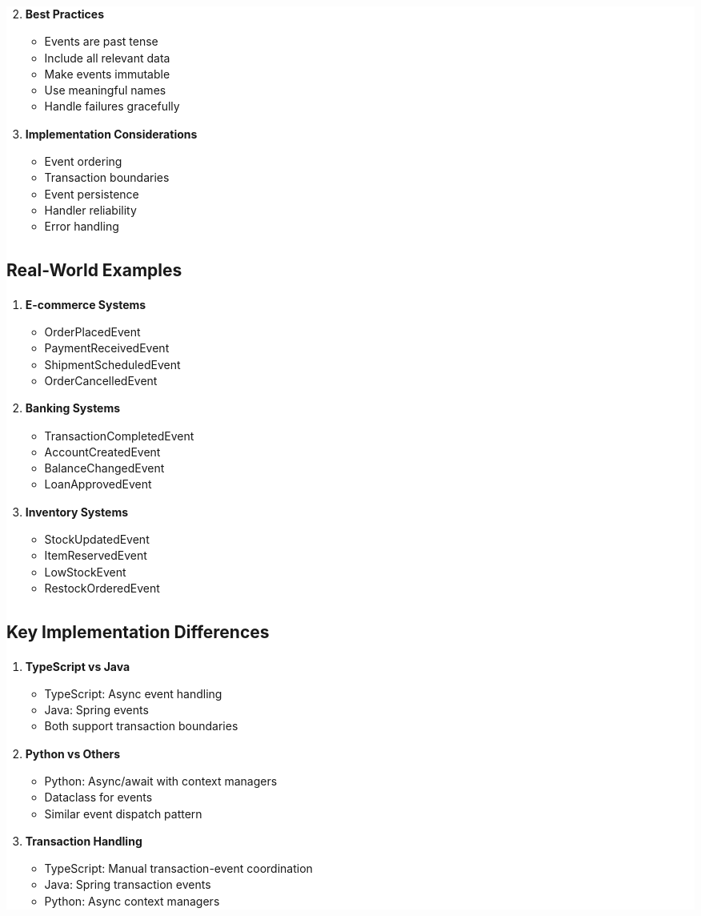 2. **Best Practices**
   - Events are past tense
   - Include all relevant data
   - Make events immutable
   - Use meaningful names
   - Handle failures gracefully

3. **Implementation Considerations**
   - Event ordering
   - Transaction boundaries
   - Event persistence
   - Handler reliability
   - Error handling

## Real-World Examples

1. **E-commerce Systems**
   - OrderPlacedEvent
   - PaymentReceivedEvent
   - ShipmentScheduledEvent
   - OrderCancelledEvent

2. **Banking Systems**
   - TransactionCompletedEvent
   - AccountCreatedEvent
   - BalanceChangedEvent
   - LoanApprovedEvent

3. **Inventory Systems**
   - StockUpdatedEvent
   - ItemReservedEvent
   - LowStockEvent
   - RestockOrderedEvent

## Key Implementation Differences

1. **TypeScript vs Java**
   - TypeScript: Async event handling
   - Java: Spring events
   - Both support transaction boundaries

2. **Python vs Others**
   - Python: Async/await with context managers
   - Dataclass for events
   - Similar event dispatch pattern

3. **Transaction Handling**
   - TypeScript: Manual transaction-event coordination
   - Java: Spring transaction events
   - Python: Async context managers
